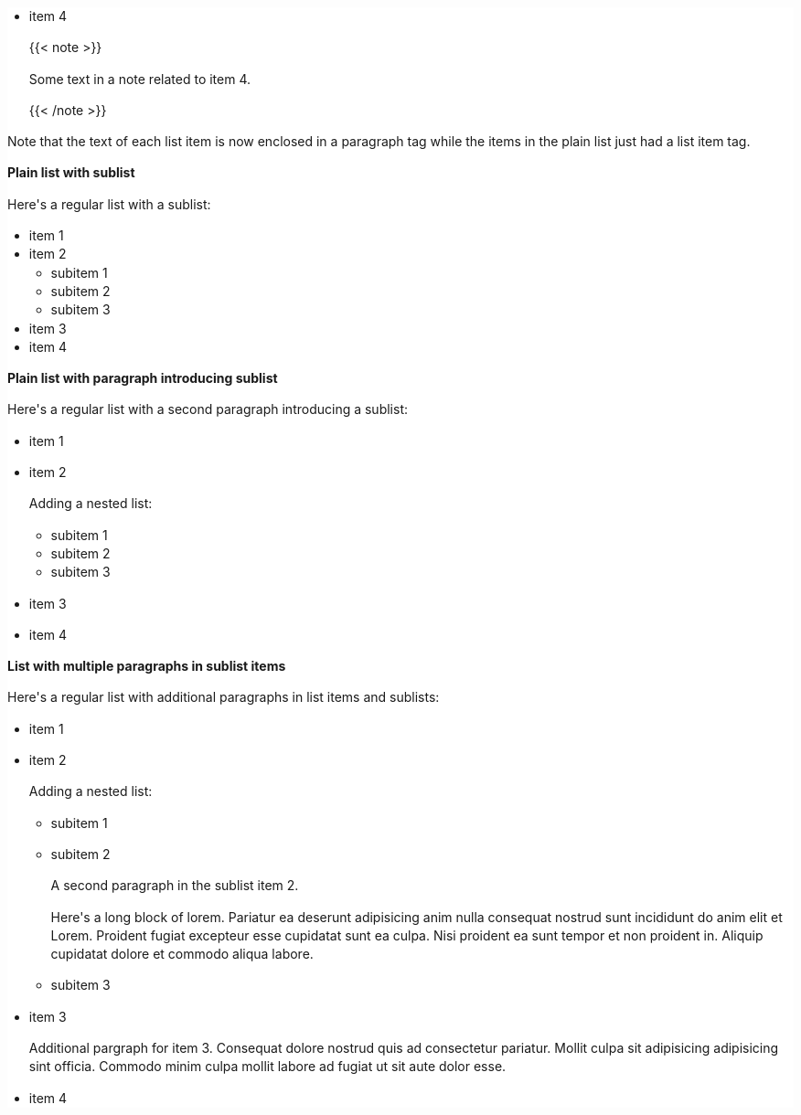 - item 4

  {{< note >}}

  Some text in a note related to item 4.

  {{< /note >}}

Note that the text of each list item is now enclosed in a paragraph tag while the items in the plain list just had a list item tag.

**Plain list with sublist**

Here's a regular list with a sublist:

- item 1
- item 2
  - subitem 1
  - subitem 2
  - subitem 3
- item 3
- item 4

**Plain list with paragraph introducing sublist**

Here's a regular list with a second paragraph introducing a sublist:

- item 1
- item 2

  Adding a nested list:
  - subitem 1
  - subitem 2
  - subitem 3
- item 3
- item 4

**List with multiple paragraphs in sublist items**

Here's a regular list with additional paragraphs in list items and sublists:

- item 1
- item 2

  Adding a nested list:
  - subitem 1
  - subitem 2

    A second paragraph in the sublist item 2.

    Here's a long block of lorem. Pariatur ea deserunt adipisicing anim nulla consequat nostrud sunt incididunt do anim elit et Lorem. Proident fugiat excepteur esse cupidatat sunt ea culpa. Nisi proident ea sunt tempor et non proident in. Aliquip cupidatat dolore et commodo aliqua labore.
  - subitem 3
- item 3

  Additional pargraph for item 3. Consequat dolore nostrud quis ad consectetur pariatur. Mollit culpa sit adipisicing adipisicing sint officia. Commodo minim culpa mollit labore ad fugiat ut sit aute dolor esse.
- item 4
